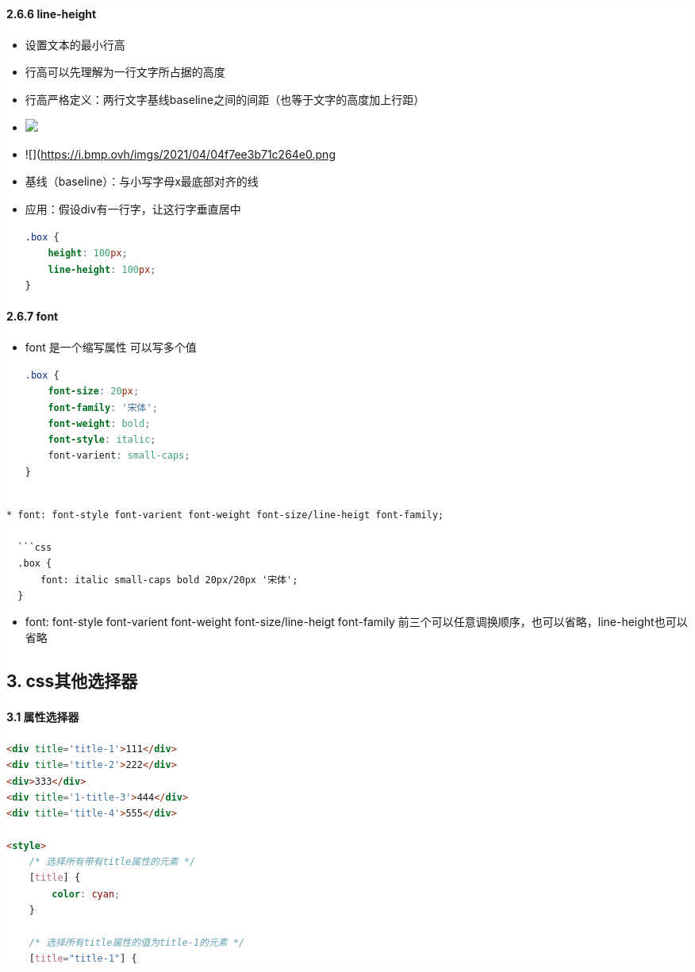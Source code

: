 #### 2.6.6 line-height

* 设置文本的最小行高

* 行高可以先理解为一行文字所占据的高度

* 行高严格定义：两行文字基线baseline之间的间距（也等于文字的高度加上行距）

* ![](https://i.bmp.ovh/imgs/2021/04/04f7ee3b71c264e0.png)

* ![](https://i.bmp.ovh/imgs/2021/04/04f7ee3b71c264e0.png

* 基线（baseline）：与小写字母x最底部对齐的线

* 应用：假设div有一行字，让这行字垂直居中

  ```css
  .box {
      height: 100px;
      line-height: 100px;
  }
  ```

#### 	2.6.7 font 

* font 是一个缩写属性 可以写多个值

  ```css
  .box {
      font-size: 20px;
      font-family: '宋体';
      font-weight: bold;
      font-style: italic;
      font-varient: small-caps;
  }
  ```
```
  
* font: font-style font-varient font-weight font-size/line-heigt font-family;

  ```css
  .box {
      font: italic small-caps bold 20px/20px '宋体';
  }
```

* font: font-style font-varient font-weight font-size/line-heigt font-family 前三个可以任意调换顺序，也可以省略，line-height也可以省略



## 3. css其他选择器

#### 	3.1 属性选择器

```html
<div title='title-1'>111</div>
<div title='title-2'>222</div>
<div>333</div>
<div title='1-title-3'>444</div>
<div title='title-4'>555</div>

<style>
    /* 选择所有带有title属性的元素 */
    [title] {
        color: cyan;
    }
    
    /* 选择所有title属性的值为title-1的元素 */
    [title="title-1"] {
```